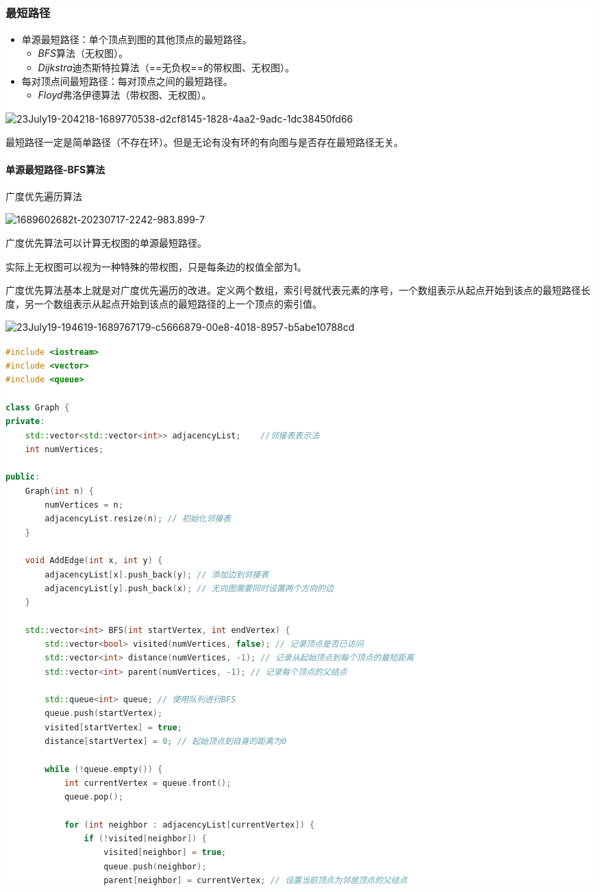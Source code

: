 ### 最短路径

+ 单源最短路径：单个顶点到图的其他顶点的最短路径。
    + $BFS$算法（无权图）。
    + $Dijkstra$迪杰斯特拉算法（==无负权==的带权图、无权图）。
+ 每对顶点间最短路径：每对顶点之间的最短路径。
    + $Floyd$弗洛伊德算法（带权图、无权图）。

![23July19-204218-1689770538-d2cf8145-1828-4aa2-9adc-1dc38450fd66](https://cdn.jsdelivr.net/gh/WilliamTrouvaille/image_hosting@main/CS408_NOTE/202307192042499.png)

最短路径一定是简单路径（不存在环）。但是无论有没有环的有向图与是否存在最短路径无关。

#### 单源最短路径-BFS算法

广度优先遍历算法

![1689602682t-20230717-2242-983.899-7](https://cdn.jsdelivr.net/gh/WilliamTrouvaille/image_hosting@main/CS408_NOTE/1689602682t-20230717-2242-983.899-7.png)

广度优先算法可以计算无权图的单源最短路径。

实际上无权图可以视为一种特殊的带权图，只是每条边的权值全部为$1$。

广度优先算法基本上就是对广度优先遍历的改进。定义两个数组，索引号就代表元素的序号，一个数组表示从起点开始到该点的最短路径长度，另一个数组表示从起点开始到该点的最短路径的上一个顶点的索引值。

![23July19-194619-1689767179-c5666879-00e8-4018-8957-b5abe10788cd](https://cdn.jsdelivr.net/gh/WilliamTrouvaille/image_hosting@main/CS408_NOTE/202307191946825.png)

```cpp
#include <iostream>
#include <vector>
#include <queue>

class Graph {
private:
    std::vector<std::vector<int>> adjacencyList;	//邻接表表示法
    int numVertices;

public:
    Graph(int n) {
        numVertices = n;
        adjacencyList.resize(n); // 初始化邻接表
    }

    void AddEdge(int x, int y) {
        adjacencyList[x].push_back(y); // 添加边到邻接表
        adjacencyList[y].push_back(x); // 无向图需要同时设置两个方向的边
    }

    std::vector<int> BFS(int startVertex, int endVertex) {
        std::vector<bool> visited(numVertices, false); // 记录顶点是否已访问
        std::vector<int> distance(numVertices, -1); // 记录从起始顶点到每个顶点的最短距离
        std::vector<int> parent(numVertices, -1); // 记录每个顶点的父结点

        std::queue<int> queue; // 使用队列进行BFS
        queue.push(startVertex);
        visited[startVertex] = true;
        distance[startVertex] = 0; // 起始顶点到自身的距离为0

        while (!queue.empty()) {
            int currentVertex = queue.front();
            queue.pop();

            for (int neighbor : adjacencyList[currentVertex]) {
                if (!visited[neighbor]) {
                    visited[neighbor] = true;
                    queue.push(neighbor);
                    parent[neighbor] = currentVertex; // 设置当前顶点为邻居顶点的父结点
```